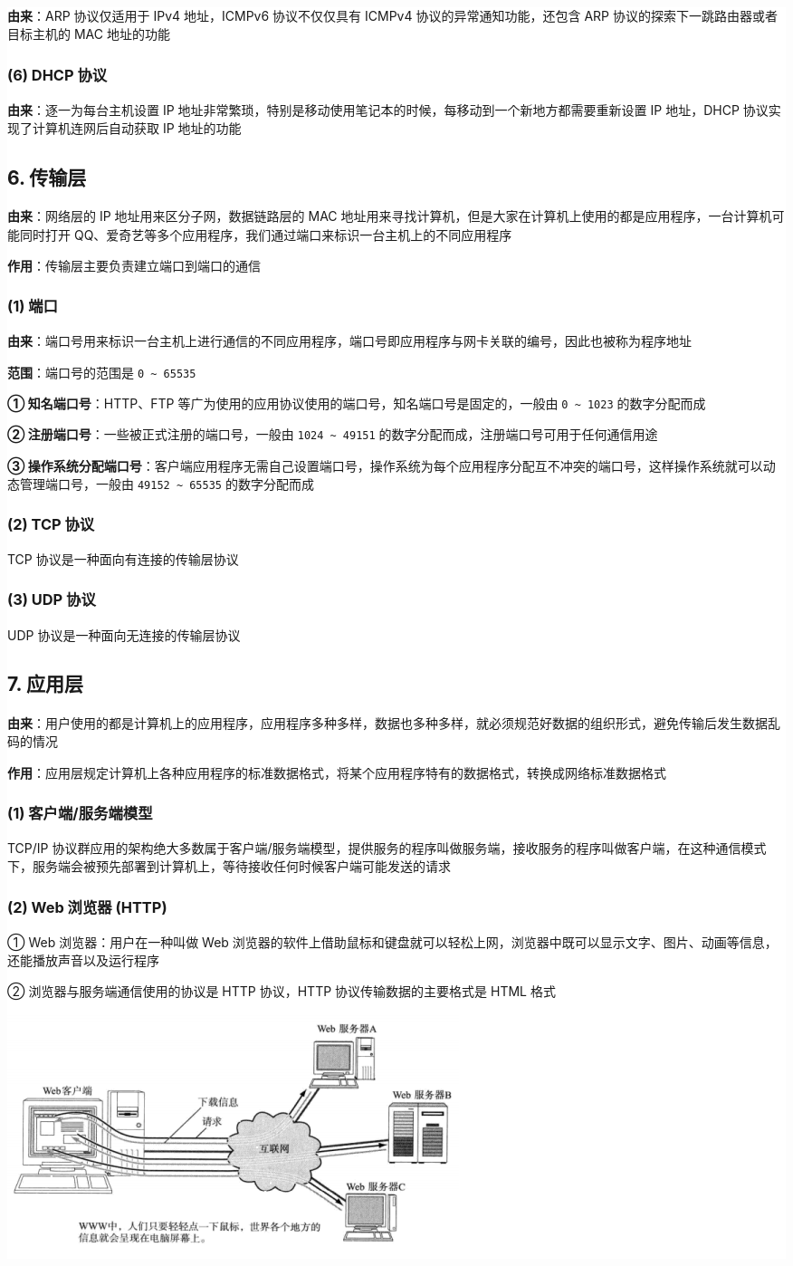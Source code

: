 **由来**：ARP 协议仅适用于 IPv4 地址，ICMPv6 协议不仅仅具有 ICMPv4 协议的异常通知功能，还包含 ARP 协议的探索下一跳路由器或者目标主机的 MAC 地址的功能

### (6) DHCP 协议

**由来**：逐一为每台主机设置 IP 地址非常繁琐，特别是移动使用笔记本的时候，每移动到一个新地方都需要重新设置 IP 地址，DHCP 协议实现了计算机连网后自动获取 IP 地址的功能

## 6. 传输层

**由来**：网络层的 IP 地址用来区分子网，数据链路层的 MAC 地址用来寻找计算机，但是大家在计算机上使用的都是应用程序，一台计算机可能同时打开 QQ、爱奇艺等多个应用程序，我们通过端口来标识一台主机上的不同应用程序

**作用**：传输层主要负责建立端口到端口的通信

### (1) 端口

**由来**：端口号用来标识一台主机上进行通信的不同应用程序，端口号即应用程序与网卡关联的编号，因此也被称为程序地址

**范围**：端口号的范围是 `0 ~ 65535`

**① 知名端口号**：HTTP、FTP 等广为使用的应用协议使用的端口号，知名端口号是固定的，一般由 `0 ~ 1023` 的数字分配而成

**② 注册端口号**：一些被正式注册的端口号，一般由 `1024 ~ 49151` 的数字分配而成，注册端口号可用于任何通信用途

**③ 操作系统分配端口号**：客户端应用程序无需自己设置端口号，操作系统为每个应用程序分配互不冲突的端口号，这样操作系统就可以动态管理端口号，一般由 `49152 ~ 65535` 的数字分配而成

### (2) TCP 协议

TCP 协议是一种面向有连接的传输层协议

### (3) UDP 协议

UDP 协议是一种面向无连接的传输层协议

## 7. 应用层

**由来**：用户使用的都是计算机上的应用程序，应用程序多种多样，数据也多种多样，就必须规范好数据的组织形式，避免传输后发生数据乱码的情况

**作用**：应用层规定计算机上各种应用程序的标准数据格式，将某个应用程序特有的数据格式，转换成网络标准数据格式

### (1) 客户端/服务端模型

TCP/IP 协议群应用的架构绝大多数属于客户端/服务端模型，提供服务的程序叫做服务端，接收服务的程序叫做客户端，在这种通信模式下，服务端会被预先部署到计算机上，等待接收任何时候客户端可能发送的请求

### (2) Web 浏览器 (HTTP)

① Web 浏览器：用户在一种叫做 Web 浏览器的软件上借助鼠标和键盘就可以轻松上网，浏览器中既可以显示文字、图片、动画等信息，还能播放声音以及运行程序

② 浏览器与服务端通信使用的协议是 HTTP 协议，HTTP 协议传输数据的主要格式是 HTML 格式

![浏览器](../../images/计算机网络/TCPIP协议群/Web浏览器.png)
